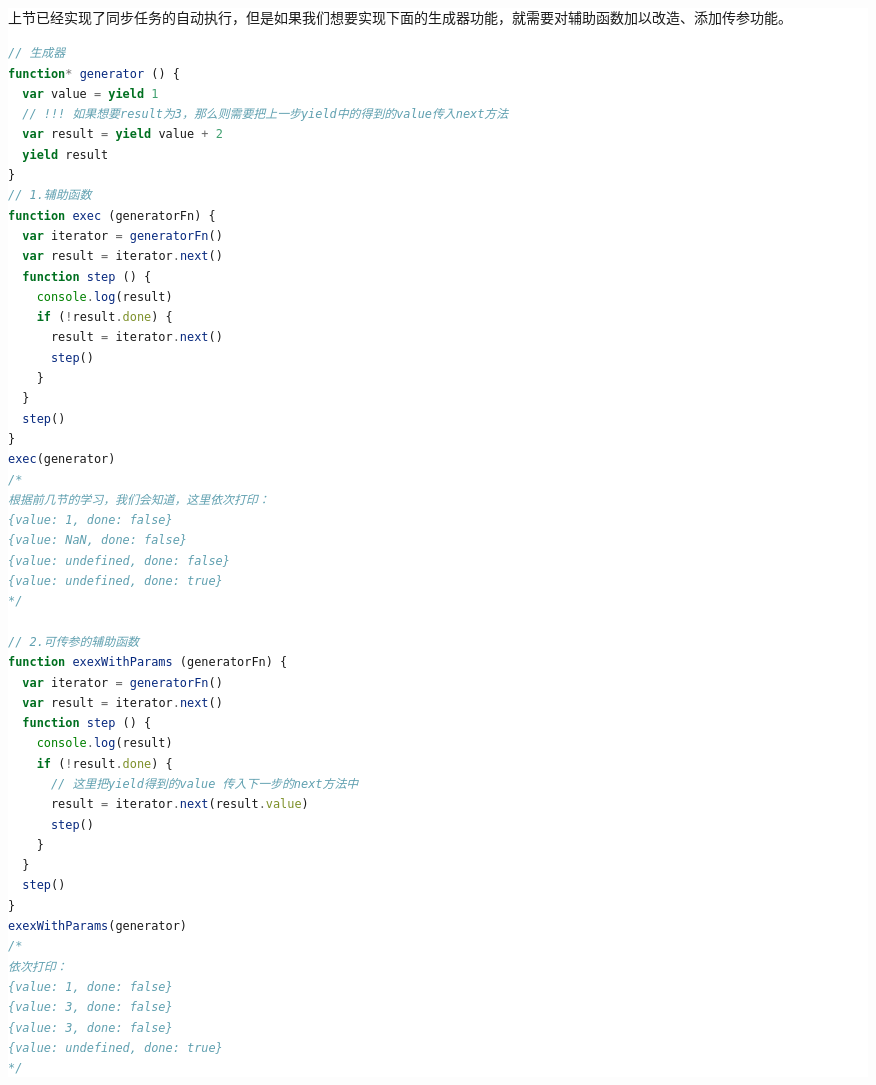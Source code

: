 上节已经实现了同步任务的自动执行，但是如果我们想要实现下面的生成器功能，就需要对辅助函数加以改造、添加传参功能。

```js
// 生成器
function* generator () {
  var value = yield 1
  // !!! 如果想要result为3，那么则需要把上一步yield中的得到的value传入next方法
  var result = yield value + 2
  yield result
}
// 1.辅助函数
function exec (generatorFn) {
  var iterator = generatorFn()
  var result = iterator.next()
  function step () {
    console.log(result)
    if (!result.done) {
      result = iterator.next()
      step()
    }
  }
  step()
}
exec(generator)
/*
根据前几节的学习，我们会知道，这里依次打印：
{value: 1, done: false}
{value: NaN, done: false}
{value: undefined, done: false}
{value: undefined, done: true}
*/ 

// 2.可传参的辅助函数
function exexWithParams (generatorFn) {
  var iterator = generatorFn()
  var result = iterator.next()
  function step () {
    console.log(result)
    if (!result.done) {
      // 这里把yield得到的value 传入下一步的next方法中
      result = iterator.next(result.value)
      step()
    }
  }
  step()
}
exexWithParams(generator)
/*
依次打印：
{value: 1, done: false}
{value: 3, done: false}
{value: 3, done: false}
{value: undefined, done: true}
*/ 
```
